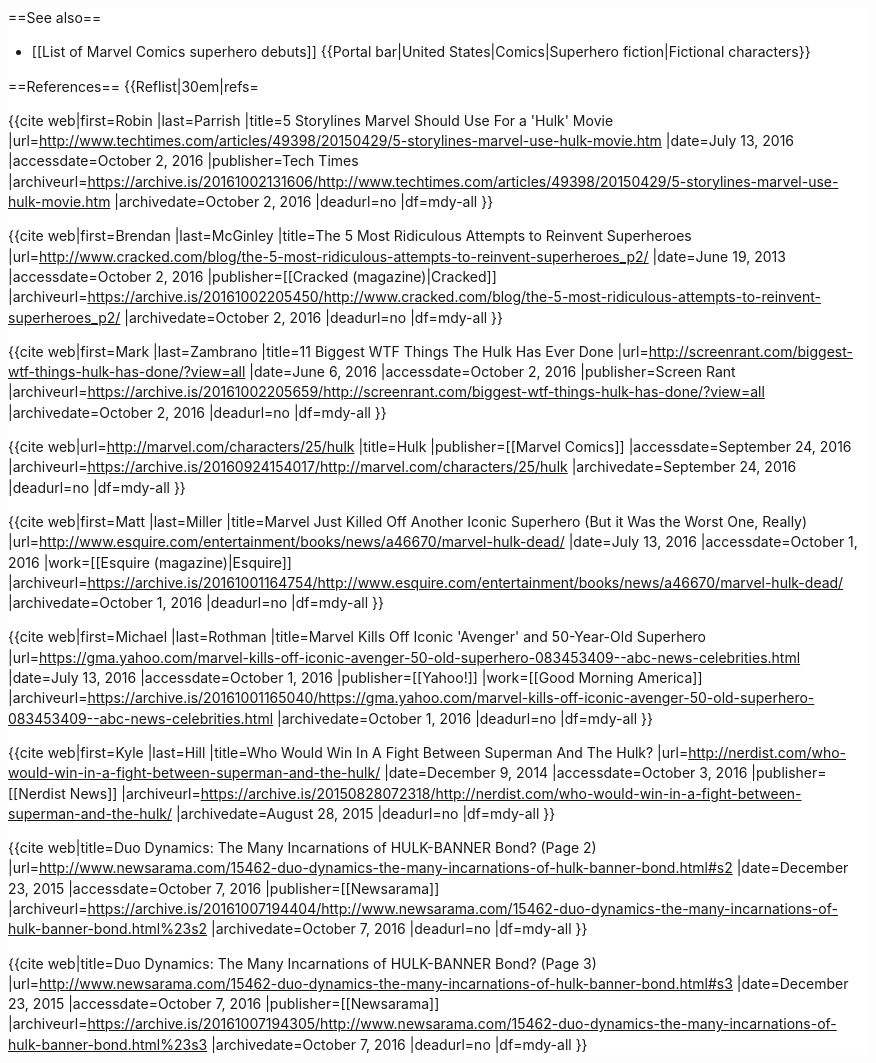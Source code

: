 ==See also==
* [[List of Marvel Comics superhero debuts]]
{{Portal bar|United States|Comics|Superhero fiction|Fictional characters}}

==References==
{{Reflist|30em|refs=

<ref name="AltMaestro">{{cite web|first=Robin |last=Parrish |title=5 Storylines Marvel Should Use For a 'Hulk' Movie |url=http://www.techtimes.com/articles/49398/20150429/5-storylines-marvel-use-hulk-movie.htm |date=July 13, 2016 |accessdate=October 2, 2016 |publisher=Tech Times |archiveurl=https://archive.is/20161002131606/http://www.techtimes.com/articles/49398/20150429/5-storylines-marvel-use-hulk-movie.htm |archivedate=October 2, 2016 |deadurl=no |df=mdy-all }}</ref>

<ref name="AltOML">{{cite web|first=Brendan |last=McGinley |title=The 5 Most Ridiculous Attempts to Reinvent Superheroes |url=http://www.cracked.com/blog/the-5-most-ridiculous-attempts-to-reinvent-superheroes_p2/ |date=June 19, 2013 |accessdate=October 2, 2016 |publisher=[[Cracked (magazine)|Cracked]] |archiveurl=https://archive.is/20161002205450/http://www.cracked.com/blog/the-5-most-ridiculous-attempts-to-reinvent-superheroes_p2/ |archivedate=October 2, 2016 |deadurl=no |df=mdy-all }}</ref>

<ref name="AltOML2">{{cite web|first=Mark |last=Zambrano |title=11 Biggest WTF Things The Hulk Has Ever Done |url=http://screenrant.com/biggest-wtf-things-hulk-has-done/?view=all |date=June 6, 2016 |accessdate=October 2, 2016 |publisher=Screen Rant |archiveurl=https://archive.is/20161002205659/http://screenrant.com/biggest-wtf-things-hulk-has-done/?view=all |archivedate=October 2, 2016 |deadurl=no |df=mdy-all }}</ref>

<ref name="BioMarvel">{{cite web|url=http://marvel.com/characters/25/hulk |title=Hulk |publisher=[[Marvel Comics]] |accessdate=September 24, 2016 |archiveurl=https://archive.is/20160924154017/http://marvel.com/characters/25/hulk |archivedate=September 24, 2016 |deadurl=no |df=mdy-all }}</ref>

<ref name="HulkIconic">{{cite web|first=Matt |last=Miller |title=Marvel Just Killed Off Another Iconic Superhero (But it Was the Worst One, Really) |url=http://www.esquire.com/entertainment/books/news/a46670/marvel-hulk-dead/ |date=July 13, 2016 |accessdate=October 1, 2016 |work=[[Esquire (magazine)|Esquire]] |archiveurl=https://archive.is/20161001164754/http://www.esquire.com/entertainment/books/news/a46670/marvel-hulk-dead/ |archivedate=October 1, 2016 |deadurl=no |df=mdy-all }}</ref>

<ref name="HulkIconic2">{{cite web|first=Michael |last=Rothman |title=Marvel Kills Off Iconic 'Avenger' and 50-Year-Old Superhero |url=https://gma.yahoo.com/marvel-kills-off-iconic-avenger-50-old-superhero-083453409--abc-news-celebrities.html |date=July 13, 2016 |accessdate=October 1, 2016 |publisher=[[Yahoo!]] |work=[[Good Morning America]] |archiveurl=https://archive.is/20161001165040/https://gma.yahoo.com/marvel-kills-off-iconic-avenger-50-old-superhero-083453409--abc-news-celebrities.html |archivedate=October 1, 2016 |deadurl=no |df=mdy-all }}</ref>

<ref name="NerdistPowers">{{cite web|first=Kyle |last=Hill |title=Who Would Win In A Fight Between Superman And The Hulk? |url=http://nerdist.com/who-would-win-in-a-fight-between-superman-and-the-hulk/ |date=December 9, 2014 |accessdate=October 3, 2016 |publisher=[[Nerdist News]] |archiveurl=https://archive.is/20150828072318/http://nerdist.com/who-would-win-in-a-fight-between-superman-and-the-hulk/ |archivedate=August 28, 2015 |deadurl=no |df=mdy-all }}</ref>

<ref name="NewsAramaPg2">{{cite web|title=Duo Dynamics: The Many Incarnations of HULK-BANNER Bond? (Page 2) |url=http://www.newsarama.com/15462-duo-dynamics-the-many-incarnations-of-hulk-banner-bond.html#s2 |date=December 23, 2015 |accessdate=October 7, 2016 |publisher=[[Newsarama]] |archiveurl=https://archive.is/20161007194404/http://www.newsarama.com/15462-duo-dynamics-the-many-incarnations-of-hulk-banner-bond.html%23s2 |archivedate=October 7, 2016 |deadurl=no |df=mdy-all }}</ref>

<ref name="NewsAramaPg3">{{cite web|title=Duo Dynamics: The Many Incarnations of HULK-BANNER Bond? (Page 3) |url=http://www.newsarama.com/15462-duo-dynamics-the-many-incarnations-of-hulk-banner-bond.html#s3 |date=December 23, 2015 |accessdate=October 7, 2016 |publisher=[[Newsarama]] |archiveurl=https://archive.is/20161007194305/http://www.newsarama.com/15462-duo-dynamics-the-many-incarnations-of-hulk-banner-bond.html%23s3 |archivedate=October 7, 2016 |deadurl=no |df=mdy-all }}</ref>
